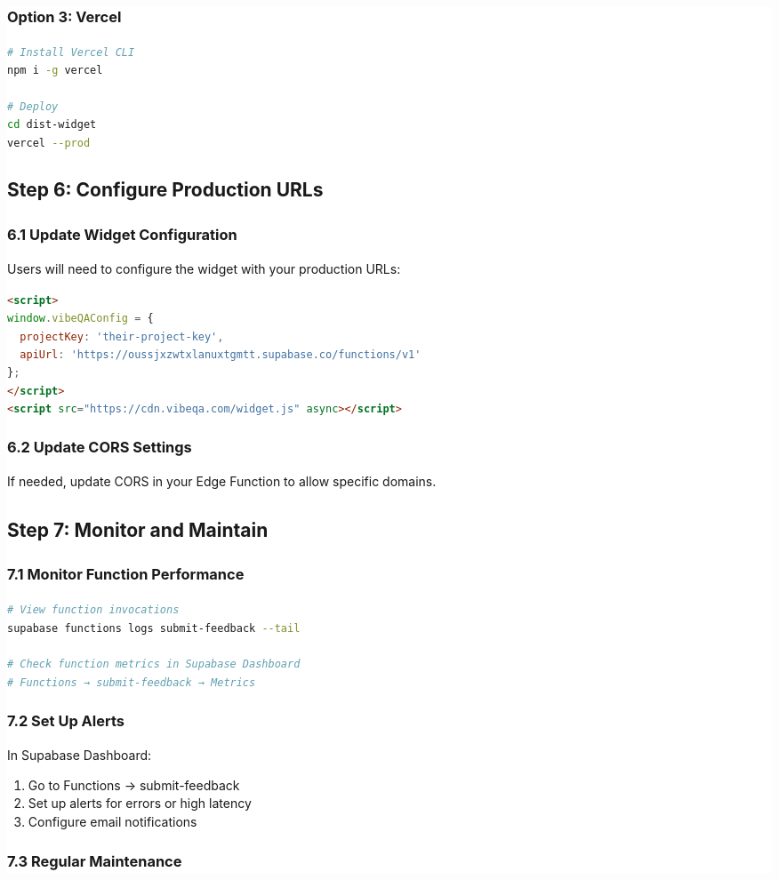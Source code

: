 ### Option 3: Vercel

```bash
# Install Vercel CLI
npm i -g vercel

# Deploy
cd dist-widget
vercel --prod
```

## Step 6: Configure Production URLs

### 6.1 Update Widget Configuration

Users will need to configure the widget with your production URLs:

```html
<script>
window.vibeQAConfig = {
  projectKey: 'their-project-key',
  apiUrl: 'https://oussjxzwtxlanuxtgmtt.supabase.co/functions/v1'
};
</script>
<script src="https://cdn.vibeqa.com/widget.js" async></script>
```

### 6.2 Update CORS Settings

If needed, update CORS in your Edge Function to allow specific domains.

## Step 7: Monitor and Maintain

### 7.1 Monitor Function Performance

```bash
# View function invocations
supabase functions logs submit-feedback --tail

# Check function metrics in Supabase Dashboard
# Functions → submit-feedback → Metrics
```

### 7.2 Set Up Alerts

In Supabase Dashboard:
1. Go to Functions → submit-feedback
2. Set up alerts for errors or high latency
3. Configure email notifications

### 7.3 Regular Maintenance
